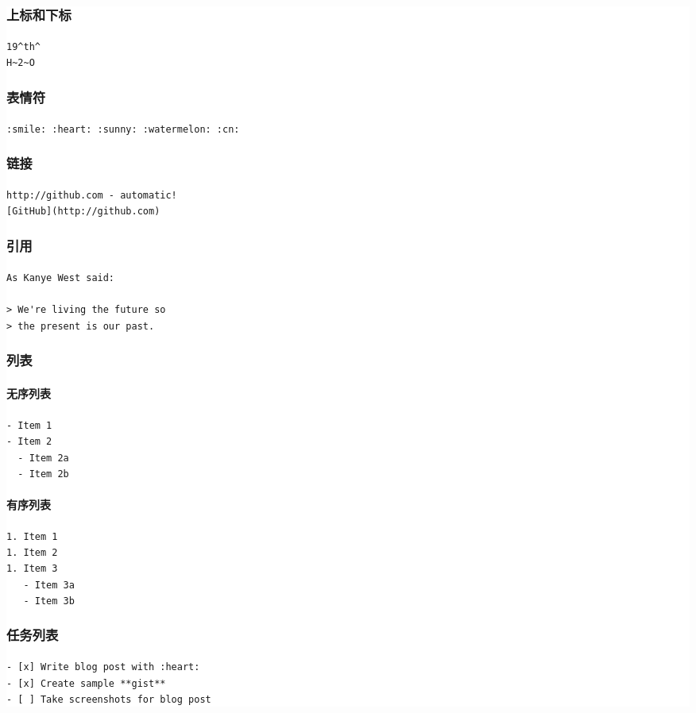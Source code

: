 ### 上标和下标

```
19^th^
H~2~O
```

### 表情符

```
:smile: :heart: :sunny: :watermelon: :cn:
```

### 链接

```
http://github.com - automatic!
[GitHub](http://github.com)
```

### 引用

```
As Kanye West said:

> We're living the future so
> the present is our past.
```

### 列表

#### 无序列表

```
- Item 1
- Item 2
  - Item 2a
  - Item 2b
```

#### 有序列表

```
1. Item 1
1. Item 2
1. Item 3
   - Item 3a
   - Item 3b
```

### 任务列表

```
- [x] Write blog post with :heart:
- [x] Create sample **gist**
- [ ] Take screenshots for blog post
```
